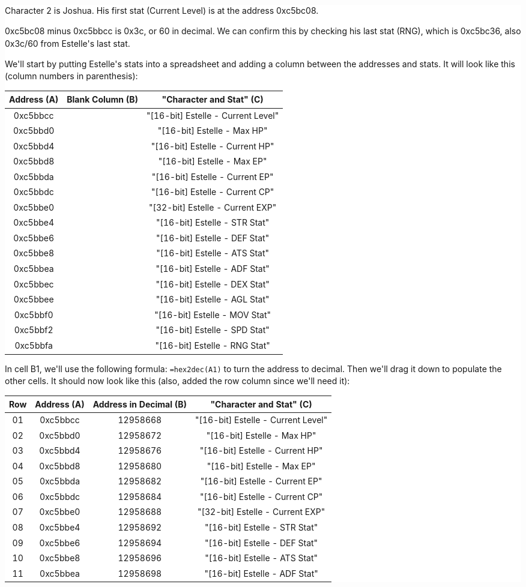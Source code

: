 Character 2 is Joshua. His first stat (Current Level) is at the address 0xc5bc08.

0xc5bc08 minus 0xc5bbcc is 0x3c, or 60 in decimal. We can confirm this by checking his last stat (RNG), which is 0xc5bc36, also 0x3c/60 from Estelle's last stat.

We'll start by putting Estelle's stats into a spreadsheet and adding a column between the addresses and stats. It will look like this (column numbers in parenthesis):

| Address (A) | Blank Column (B) | "Character and Stat" (C) |
| :-: | :-: | :-: |
| 0xc5bbcc | | "[16-bit] Estelle - Current Level" |
| 0xc5bbd0 | | "[16-bit] Estelle - Max HP" |
| 0xc5bbd4 | | "[16-bit] Estelle - Current HP" |
| 0xc5bbd8 | | "[16-bit] Estelle - Max EP" |
| 0xc5bbda | | "[16-bit] Estelle - Current EP" |
| 0xc5bbdc | | "[16-bit] Estelle - Current CP" |
| 0xc5bbe0 | | "[32-bit] Estelle - Current EXP" |
| 0xc5bbe4 | | "[16-bit] Estelle - STR Stat" |
| 0xc5bbe6 | | "[16-bit] Estelle - DEF Stat" |
| 0xc5bbe8 | | "[16-bit] Estelle - ATS Stat" |
| 0xc5bbea | | "[16-bit] Estelle - ADF Stat" |
| 0xc5bbec | | "[16-bit] Estelle - DEX Stat" |
| 0xc5bbee | | "[16-bit] Estelle - AGL Stat" |
| 0xc5bbf0 | | "[16-bit] Estelle - MOV Stat" |
| 0xc5bbf2 | | "[16-bit] Estelle - SPD Stat" |
| 0xc5bbfa | | "[16-bit] Estelle - RNG Stat" |

In cell B1, we'll use the following formula: `=hex2dec(A1)` to turn the address to decimal. Then we'll drag it down to populate the other cells. It should now look like this (also, added the row column since we'll need it):

| Row | Address (A) | Address in Decimal (B) | "Character and Stat" (C) |
| :-: | :-: | :-: | :-: |
| 01 | 0xc5bbcc | 12958668 | "[16-bit] Estelle - Current Level" |
| 02 | 0xc5bbd0 | 12958672 | "[16-bit] Estelle - Max HP" |
| 03 | 0xc5bbd4 | 12958676 | "[16-bit] Estelle - Current HP" |
| 04 | 0xc5bbd8 | 12958680 | "[16-bit] Estelle - Max EP" |
| 05 | 0xc5bbda | 12958682 | "[16-bit] Estelle - Current EP" |
| 06 | 0xc5bbdc | 12958684 | "[16-bit] Estelle - Current CP" |
| 07 | 0xc5bbe0 | 12958688 | "[32-bit] Estelle - Current EXP" |
| 08 | 0xc5bbe4 | 12958692 | "[16-bit] Estelle - STR Stat" |
| 09 | 0xc5bbe6 | 12958694 | "[16-bit] Estelle - DEF Stat" |
| 10 | 0xc5bbe8 | 12958696 | "[16-bit] Estelle - ATS Stat" |
| 11 | 0xc5bbea | 12958698 | "[16-bit] Estelle - ADF Stat" |
